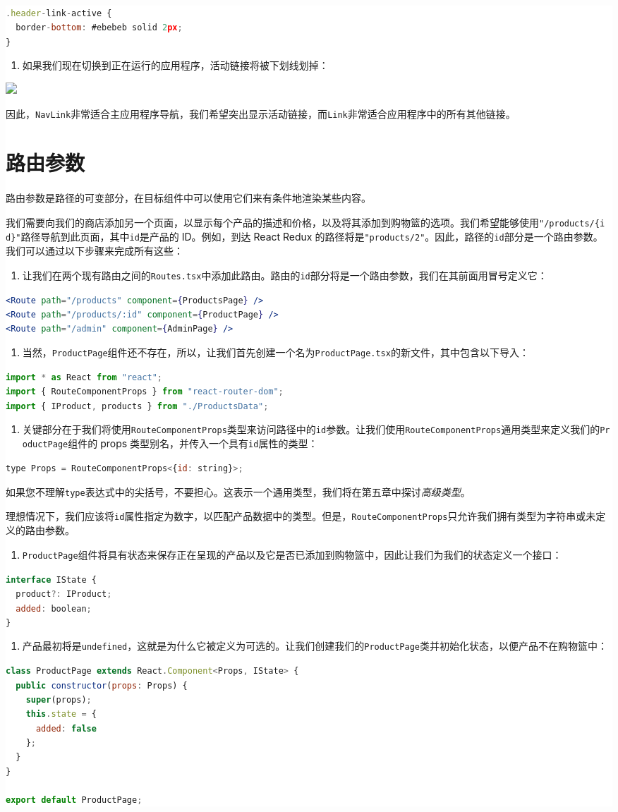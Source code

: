 ```jsx
.header-link-active {
  border-bottom: #ebebeb solid 2px;
}
```

1.  如果我们现在切换到正在运行的应用程序，活动链接将被下划线划掉：

![](https://github.com/OpenDocCN/freelearn-react-zh/raw/master/docs/lrn-react-ts3/img/3400106f-fffa-4040-9a59-fd6563524f78.png)

因此，`NavLink`非常适合主应用程序导航，我们希望突出显示活动链接，而`Link`非常适合应用程序中的所有其他链接。

# 路由参数

路由参数是路径的可变部分，在目标组件中可以使用它们来有条件地渲染某些内容。

我们需要向我们的商店添加另一个页面，以显示每个产品的描述和价格，以及将其添加到购物篮的选项。我们希望能够使用`"/products/{id}"`路径导航到此页面，其中`id`是产品的 ID。例如，到达 React Redux 的路径将是`"products/2"`。因此，路径的`id`部分是一个路由参数。我们可以通过以下步骤来完成所有这些：

1.  让我们在两个现有路由之间的`Routes.tsx`中添加此路由。路由的`id`部分将是一个路由参数，我们在其前面用冒号定义它：

```jsx
<Route path="/products" component={ProductsPage} />
<Route path="/products/:id" component={ProductPage} />
<Route path="/admin" component={AdminPage} />
```

1.  当然，`ProductPage`组件还不存在，所以，让我们首先创建一个名为`ProductPage.tsx`的新文件，其中包含以下导入：

```jsx
import * as React from "react";
import { RouteComponentProps } from "react-router-dom";
import { IProduct, products } from "./ProductsData";
```

1.  关键部分在于我们将使用`RouteComponentProps`类型来访问路径中的`id`参数。让我们使用`RouteComponentProps`通用类型来定义我们的`ProductPage`组件的 props 类型别名，并传入一个具有`id`属性的类型：

```jsx
type Props = RouteComponentProps<{id: string}>;
```

如果您不理解`type`表达式中的尖括号，不要担心。这表示一个通用类型，我们将在第五章中探讨*高级类型*。

理想情况下，我们应该将`id`属性指定为数字，以匹配产品数据中的类型。但是，`RouteComponentProps`只允许我们拥有类型为字符串或未定义的路由参数。

1.  `ProductPage`组件将具有状态来保存正在呈现的产品以及它是否已添加到购物篮中，因此让我们为我们的状态定义一个接口：

```jsx
interface IState {
  product?: IProduct;
  added: boolean;
}
```

1.  产品最初将是`undefined`，这就是为什么它被定义为可选的。让我们创建我们的`ProductPage`类并初始化状态，以便产品不在购物篮中：

```jsx
class ProductPage extends React.Component<Props, IState> {
  public constructor(props: Props) {
    super(props);
    this.state = {
      added: false
    };
  }
}

export default ProductPage;
```
